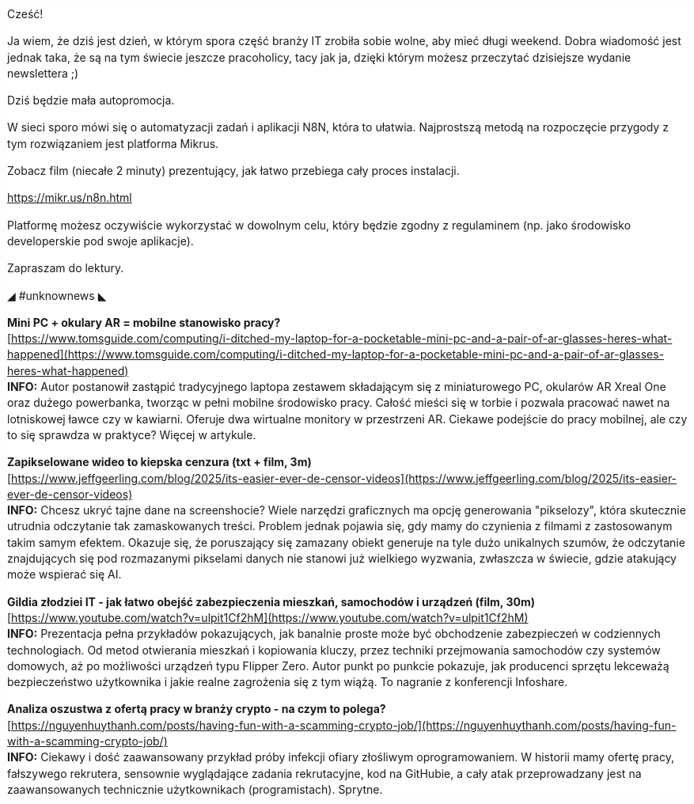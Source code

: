 Cześć!

Ja wiem, że dziś jest dzień, w którym spora część branży IT zrobiła sobie wolne, aby mieć długi weekend. Dobra wiadomość jest jednak taka, że są na tym świecie jeszcze pracoholicy, tacy jak ja, dzięki którym możesz przeczytać dzisiejsze wydanie newslettera ;)

Dziś będzie mała autopromocja.

W sieci sporo mówi się o automatyzacji zadań i aplikacji N8N, która to ułatwia. Najprostszą metodą na rozpoczęcie przygody z tym rozwiązaniem jest platforma Mikrus.

Zobacz film (niecałe 2 minuty) prezentujący, jak łatwo przebiega cały proces instalacji.

https://mikr.us/n8n.html

Platformę możesz oczywiście wykorzystać w dowolnym celu, który będzie zgodny z regulaminem (np. jako środowisko developerskie pod swoje aplikacje).

 

Zapraszam do lektury.

 

◢ #unknownews ◣

**Mini PC + okulary AR = mobilne stanowisko pracy?**  
[https://www.tomsguide.com/computing/i-ditched-my-laptop-for-a-pocketable-mini-pc-and-a-pair-of-ar-glasses-heres-what-happened](https://www.tomsguide.com/computing/i-ditched-my-laptop-for-a-pocketable-mini-pc-and-a-pair-of-ar-glasses-heres-what-happened)  
**INFO:** Autor postanowił zastąpić tradycyjnego laptopa zestawem składającym się z miniaturowego PC, okularów AR Xreal One oraz dużego powerbanka, tworząc w pełni mobilne środowisko pracy. Całość mieści się w torbie i pozwala pracować nawet na lotniskowej ławce czy w kawiarni. Oferuje dwa wirtualne monitory w przestrzeni AR. Ciekawe podejście do pracy mobilnej, ale czy to się sprawdza w praktyce? Więcej w artykule.  

**Zapikselowane wideo to kiepska cenzura (txt + film, 3m)**  
[https://www.jeffgeerling.com/blog/2025/its-easier-ever-de-censor-videos](https://www.jeffgeerling.com/blog/2025/its-easier-ever-de-censor-videos)  
**INFO:** Chcesz ukryć tajne dane na screenshocie? Wiele narzędzi graficznych ma opcję generowania "pikselozy", która skutecznie utrudnia odczytanie tak zamaskowanych treści. Problem jednak pojawia się, gdy mamy do czynienia z filmami z zastosowanym takim samym efektem. Okazuje się, że poruszający się zamazany obiekt generuje na tyle dużo unikalnych szumów, że odczytanie znajdujących się pod rozmazanymi pikselami danych nie stanowi już wielkiego wyzwania, zwłaszcza w świecie, gdzie atakujący może wspierać się AI.  

**Gildia złodziei IT - jak łatwo obejść zabezpieczenia mieszkań, samochodów i urządzeń (film, 30m)**  
[https://www.youtube.com/watch?v=ulpit1Cf2hM](https://www.youtube.com/watch?v=ulpit1Cf2hM)  
**INFO:** Prezentacja pełna przykładów pokazujących, jak banalnie proste może być obchodzenie zabezpieczeń w codziennych technologiach. Od metod otwierania mieszkań i kopiowania kluczy, przez techniki przejmowania samochodów czy systemów domowych, aż po możliwości urządzeń typu Flipper Zero. Autor punkt po punkcie pokazuje, jak producenci sprzętu lekceważą bezpieczeństwo użytkownika i jakie realne zagrożenia się z tym wiążą. To nagranie z konferencji Infoshare.  

**Analiza oszustwa z ofertą pracy w branży crypto - na czym to polega?**  
[https://nguyenhuythanh.com/posts/having-fun-with-a-scamming-crypto-job/](https://nguyenhuythanh.com/posts/having-fun-with-a-scamming-crypto-job/)  
**INFO:** Ciekawy i dość zaawansowany przykład próby infekcji ofiary złośliwym oprogramowaniem. W historii mamy ofertę pracy, fałszywego rekrutera, sensownie wyglądające zadania rekrutacyjne, kod na GitHubie, a cały atak przeprowadzany jest na zaawansowanych technicznie użytkownikach (programistach). Sprytne.  
